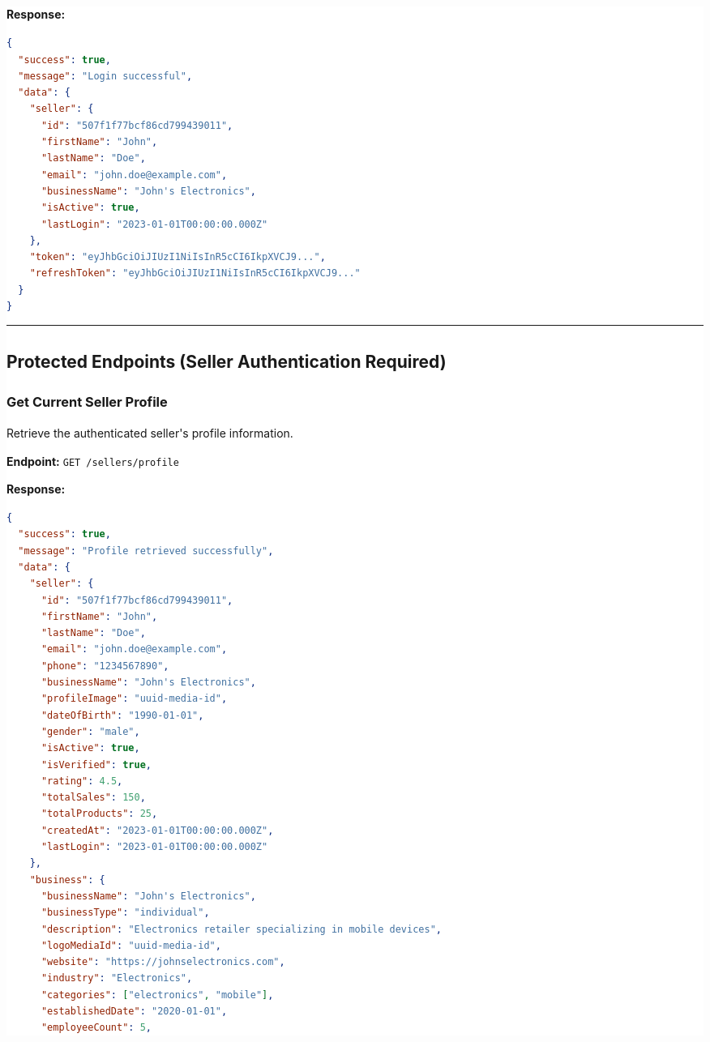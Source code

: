 **Response:**
```json
{
  "success": true,
  "message": "Login successful",
  "data": {
    "seller": {
      "id": "507f1f77bcf86cd799439011",
      "firstName": "John",
      "lastName": "Doe",
      "email": "john.doe@example.com",
      "businessName": "John's Electronics",
      "isActive": true,
      "lastLogin": "2023-01-01T00:00:00.000Z"
    },
    "token": "eyJhbGciOiJIUzI1NiIsInR5cCI6IkpXVCJ9...",
    "refreshToken": "eyJhbGciOiJIUzI1NiIsInR5cCI6IkpXVCJ9..."
  }
}
```

---

## Protected Endpoints (Seller Authentication Required)

### Get Current Seller Profile
Retrieve the authenticated seller's profile information.

**Endpoint:** `GET /sellers/profile`

**Response:**
```json
{
  "success": true,
  "message": "Profile retrieved successfully",
  "data": {
    "seller": {
      "id": "507f1f77bcf86cd799439011",
      "firstName": "John",
      "lastName": "Doe",
      "email": "john.doe@example.com",
      "phone": "1234567890",
      "businessName": "John's Electronics",
      "profileImage": "uuid-media-id",
      "dateOfBirth": "1990-01-01",
      "gender": "male",
      "isActive": true,
      "isVerified": true,
      "rating": 4.5,
      "totalSales": 150,
      "totalProducts": 25,
      "createdAt": "2023-01-01T00:00:00.000Z",
      "lastLogin": "2023-01-01T00:00:00.000Z"
    },
    "business": {
      "businessName": "John's Electronics",
      "businessType": "individual",
      "description": "Electronics retailer specializing in mobile devices",
      "logoMediaId": "uuid-media-id",
      "website": "https://johnselectronics.com",
      "industry": "Electronics",
      "categories": ["electronics", "mobile"],
      "establishedDate": "2020-01-01",
      "employeeCount": 5,
```